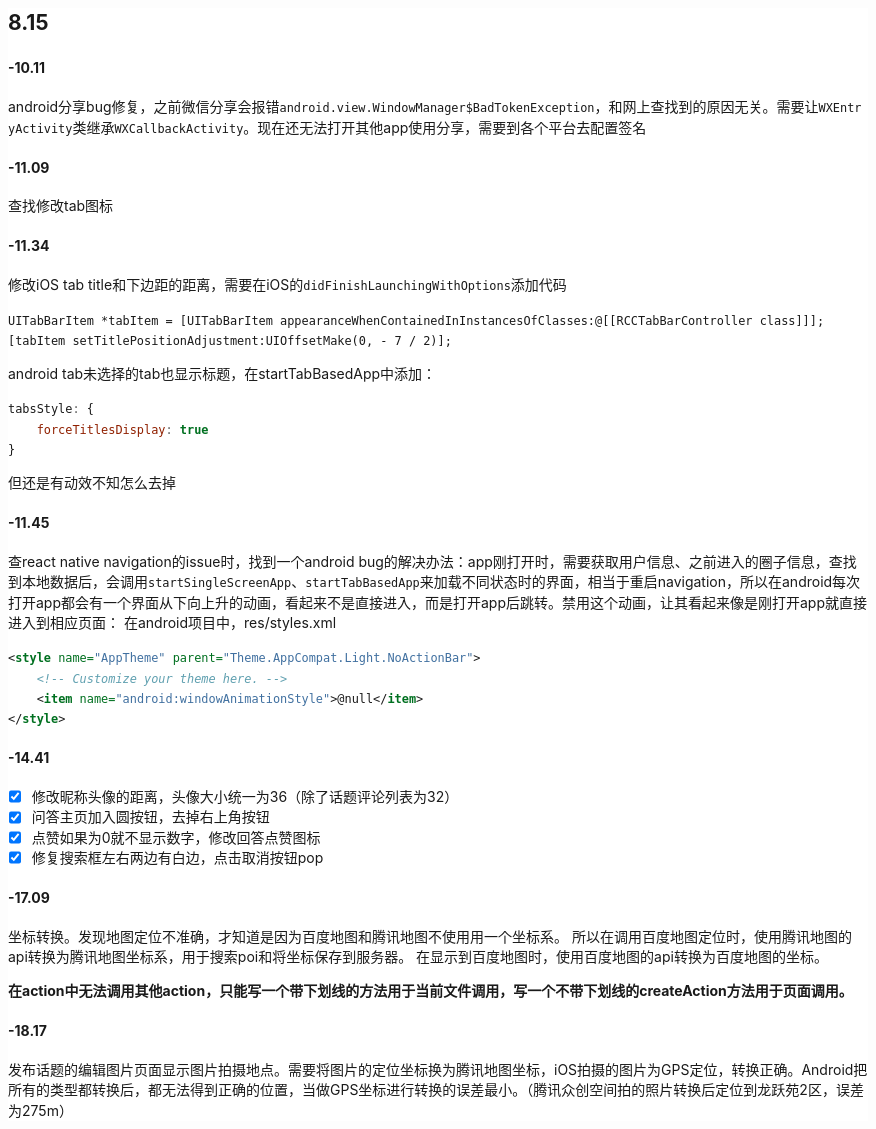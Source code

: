 
## 8.15
#### -10.11
android分享bug修复，之前微信分享会报错`android.view.WindowManager$BadTokenException`，和网上查找到的原因无关。需要让`WXEntryActivity`类继承`WXCallbackActivity`。现在还无法打开其他app使用分享，需要到各个平台去配置签名
#### -11.09
查找修改tab图标
#### -11.34
修改iOS tab title和下边距的距离，需要在iOS的`didFinishLaunchingWithOptions`添加代码

```oc
UITabBarItem *tabItem = [UITabBarItem appearanceWhenContainedInInstancesOfClasses:@[[RCCTabBarController class]]];
[tabItem setTitlePositionAdjustment:UIOffsetMake(0, - 7 / 2)];
```

android tab未选择的tab也显示标题，在startTabBasedApp中添加：

```js
tabsStyle: {
    forceTitlesDisplay: true
}
```
但还是有动效不知怎么去掉

#### -11.45
查react native navigation的issue时，找到一个android bug的解决办法：app刚打开时，需要获取用户信息、之前进入的圈子信息，查找到本地数据后，会调用`startSingleScreenApp`、`startTabBasedApp`来加载不同状态时的界面，相当于重启navigation，所以在android每次打开app都会有一个界面从下向上升的动画，看起来不是直接进入，而是打开app后跳转。禁用这个动画，让其看起来像是刚打开app就直接进入到相应页面：
在android项目中，res/styles.xml

```xml
<style name="AppTheme" parent="Theme.AppCompat.Light.NoActionBar">
    <!-- Customize your theme here. -->
    <item name="android:windowAnimationStyle">@null</item>
</style>
```
#### -14.41
* [x] 修改昵称头像的距离，头像大小统一为36（除了话题评论列表为32）
* [x] 问答主页加入圆按钮，去掉右上角按钮
* [x] 点赞如果为0就不显示数字，修改回答点赞图标
* [x] 修复搜索框左右两边有白边，点击取消按钮pop

#### -17.09
坐标转换。发现地图定位不准确，才知道是因为百度地图和腾讯地图不使用用一个坐标系。
所以在调用百度地图定位时，使用腾讯地图的api转换为腾讯地图坐标系，用于搜索poi和将坐标保存到服务器。
在显示到百度地图时，使用百度地图的api转换为百度地图的坐标。

**在action中无法调用其他action，只能写一个带下划线的方法用于当前文件调用，写一个不带下划线的createAction方法用于页面调用。**

#### -18.17
发布话题的编辑图片页面显示图片拍摄地点。需要将图片的定位坐标换为腾讯地图坐标，iOS拍摄的图片为GPS定位，转换正确。Android把所有的类型都转换后，都无法得到正确的位置，当做GPS坐标进行转换的误差最小。（腾讯众创空间拍的照片转换后定位到龙跃苑2区，误差为275m）

